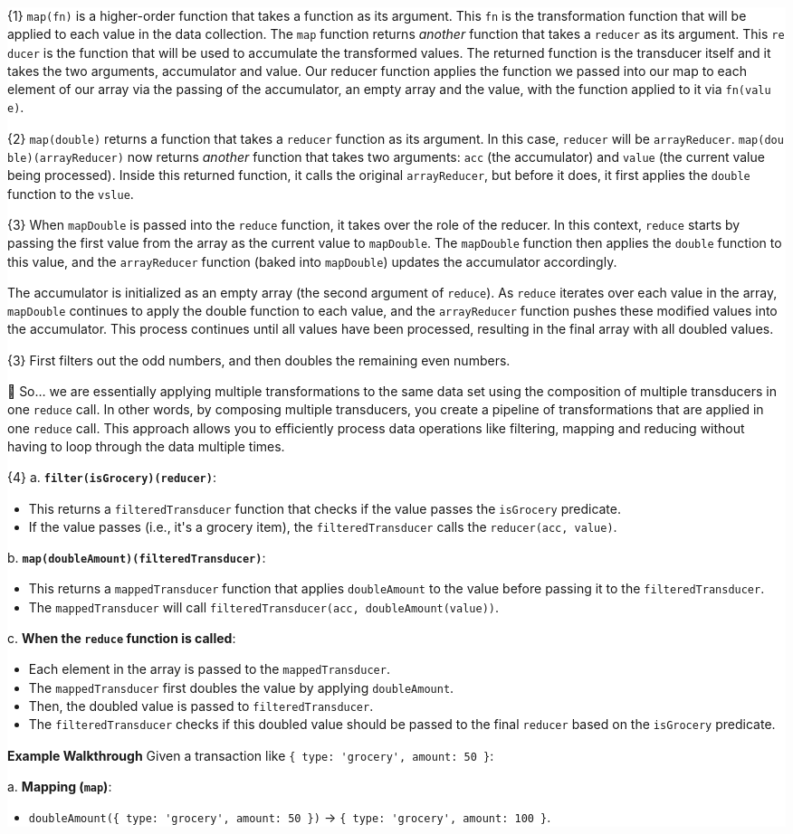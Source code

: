 {1} `map(fn)` is a higher-order function that takes a function as its argument. This `fn` is the transformation function that will be applied to each value in the data collection.
The `map` function returns _another_ function that takes a `reducer` as its argument. This `reducer` is the function that will be used to accumulate the transformed values. The returned function is the transducer itself and it takes the two arguments, accumulator and value. Our reducer function applies the function we passed into our map to each element of our array via the passing of the accumulator, an empty array and the value, with the function applied to it via `fn(value)`.

{2} `map(double)` returns a function that takes a `reducer` function as its argument. In this case, `reducer` will be `arrayReducer`. 
`map(double)(arrayReducer)` now returns _another_ function that takes two arguments: `acc` (the accumulator) and `value` (the current value being processed).
Inside this returned function, it calls the original `arrayReducer`, but before it does, it first applies the `double` function to the `vslue`. 

{3} When `mapDouble` is passed into the `reduce` function, it takes over the role of the reducer. In this context, `reduce` starts by passing the first value from the array as the current value to `mapDouble`. The `mapDouble` function then applies the `double` function to this value, and the `arrayReducer` function (baked into `mapDouble`) updates the accumulator accordingly.

The accumulator is initialized as an empty array (the second argument of `reduce`). As `reduce` iterates over each value in the array, `mapDouble` continues to apply the double function to each value, and the `arrayReducer` function pushes these modified values into the accumulator. This process continues until all values have been processed, resulting in the final array with all doubled values.

{3} First filters out the odd numbers, and then doubles the remaining even numbers.

💭 So… we are essentially applying multiple transformations to the same data set using the composition of multiple transducers in one `reduce` call. In other words, by composing multiple transducers, you create a pipeline of transformations that are applied in one `reduce` call. This approach allows you to efficiently process data operations like filtering, mapping and reducing without having to loop through the data multiple times.

{4}
a. **`filter(isGrocery)(reducer)`**:
   - This returns a `filteredTransducer` function that checks if the value passes the `isGrocery` predicate.
   - If the value passes (i.e., it's a grocery item), the `filteredTransducer` calls the `reducer(acc, value)`.

b. **`map(doubleAmount)(filteredTransducer)`**:
   - This returns a `mappedTransducer` function that applies `doubleAmount` to the value before passing it to the `filteredTransducer`.
   - The `mappedTransducer` will call `filteredTransducer(acc, doubleAmount(value))`.

c. **When the `reduce` function is called**:
   - Each element in the array is passed to the `mappedTransducer`.
   - The `mappedTransducer` first doubles the value by applying `doubleAmount`.
   - Then, the doubled value is passed to `filteredTransducer`.
   - The `filteredTransducer` checks if this doubled value should be passed to the final `reducer` based on the `isGrocery` predicate.

**Example Walkthrough**
Given a transaction like `{ type: 'grocery', amount: 50 }`:

a. **Mapping (`map`)**:
  - `doubleAmount({ type: 'grocery', amount: 50 })` → `{ type: 'grocery', amount: 100 }`.
